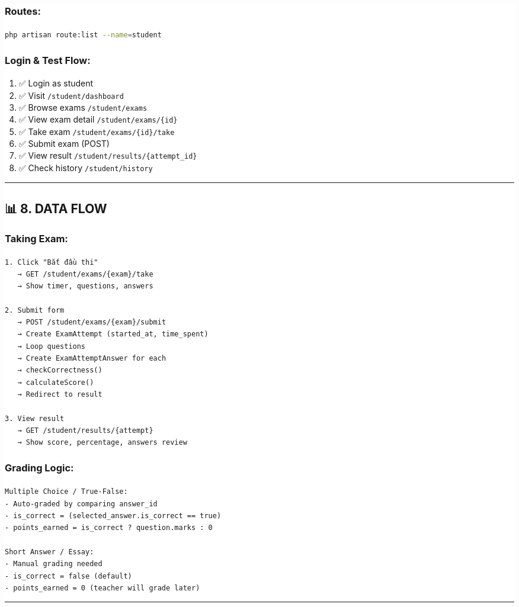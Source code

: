 ### Routes:
```bash
php artisan route:list --name=student
```

### Login & Test Flow:
1. ✅ Login as student
2. ✅ Visit `/student/dashboard`
3. ✅ Browse exams `/student/exams`
4. ✅ View exam detail `/student/exams/{id}`
5. ✅ Take exam `/student/exams/{id}/take`
6. ✅ Submit exam (POST)
7. ✅ View result `/student/results/{attempt_id}`
8. ✅ Check history `/student/history`

---

## 📊 8. DATA FLOW

### Taking Exam:
```
1. Click "Bắt đầu thi" 
   → GET /student/exams/{exam}/take
   → Show timer, questions, answers

2. Submit form
   → POST /student/exams/{exam}/submit
   → Create ExamAttempt (started_at, time_spent)
   → Loop questions
   → Create ExamAttemptAnswer for each
   → checkCorrectness()
   → calculateScore()
   → Redirect to result

3. View result
   → GET /student/results/{attempt}
   → Show score, percentage, answers review
```

### Grading Logic:
```
Multiple Choice / True-False:
- Auto-graded by comparing answer_id
- is_correct = (selected_answer.is_correct == true)
- points_earned = is_correct ? question.marks : 0

Short Answer / Essay:
- Manual grading needed
- is_correct = false (default)
- points_earned = 0 (teacher will grade later)
```

---